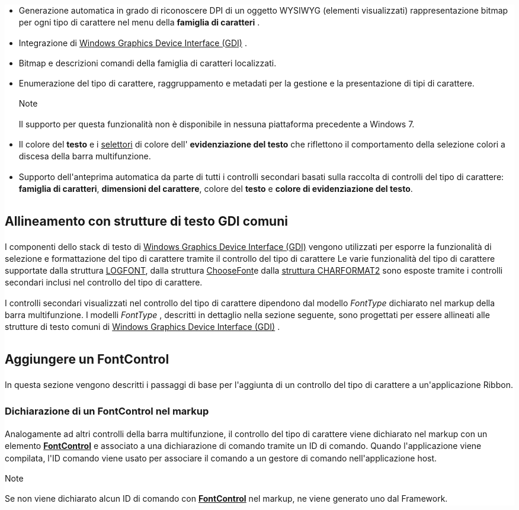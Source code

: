 -   Generazione automatica in grado di riconoscere DPI di un oggetto WYSIWYG (elementi visualizzati) rappresentazione bitmap per ogni tipo di carattere nel menu della **famiglia di caratteri** .
-   Integrazione di [Windows Graphics Device Interface (GDI)](../gdi/windows-gdi.md) .
-   Bitmap e descrizioni comandi della famiglia di caratteri localizzati.
-   Enumerazione del tipo di carattere, raggruppamento e metadati per la gestione e la presentazione di tipi di carattere.
    > [!Note]  
    > Il supporto per questa funzionalità non è disponibile in nessuna piattaforma precedente a Windows 7.

     

-   Il colore del **testo** e i [selettori](windowsribbon-controls-dropdowncolorpicker.md) di colore dell' **evidenziazione del testo** che riflettono il comportamento della selezione colori a discesa della barra multifunzione.
-   Supporto dell'anteprima automatica da parte di tutti i controlli secondari basati sulla raccolta di controlli del tipo di carattere: **famiglia di caratteri**, **dimensioni del carattere**, colore del **testo** e **colore di evidenziazione del testo**.

## <a name="alignment-with-common-gdi-text-structures"></a>Allineamento con strutture di testo GDI comuni

I componenti dello stack di testo di [Windows Graphics Device Interface (GDI)](../gdi/windows-gdi.md) vengono utilizzati per esporre la funzionalità di selezione e formattazione del tipo di carattere tramite il controllo del tipo di carattere Le varie funzionalità del tipo di carattere supportate dalla struttura [LOGFONT](/windows/win32/api/wingdi/ns-wingdi-logfonta), dalla struttura [ChooseFont](/windows/win32/api/commdlg/ns-commdlg-choosefonta)e dalla [struttura CHARFORMAT2](/windows/win32/api/richedit/ns-richedit-charformat2a) sono esposte tramite i controlli secondari inclusi nel controllo del tipo di carattere.

I controlli secondari visualizzati nel controllo del tipo di carattere dipendono dal modello *FontType* dichiarato nel markup della barra multifunzione. I modelli *FontType* , descritti in dettaglio nella sezione seguente, sono progettati per essere allineati alle strutture di testo comuni di [Windows Graphics Device Interface (GDI)](../gdi/windows-gdi.md) .

## <a name="add-a-fontcontrol"></a>Aggiungere un FontControl

In questa sezione vengono descritti i passaggi di base per l'aggiunta di un controllo del tipo di carattere a un'applicazione Ribbon.

### <a name="declaring-a-fontcontrol-in-markup"></a>Dichiarazione di un FontControl nel markup

Analogamente ad altri controlli della barra multifunzione, il controllo del tipo di carattere viene dichiarato nel markup con un elemento [**FontControl**](windowsribbon-element-fontcontrol.md) e associato a una dichiarazione di comando tramite un ID di comando. Quando l'applicazione viene compilata, l'ID comando viene usato per associare il comando a un gestore di comando nell'applicazione host.

> [!Note]  
> Se non viene dichiarato alcun ID di comando con [**FontControl**](windowsribbon-element-fontcontrol.md) nel markup, ne viene generato uno dal Framework.

 
